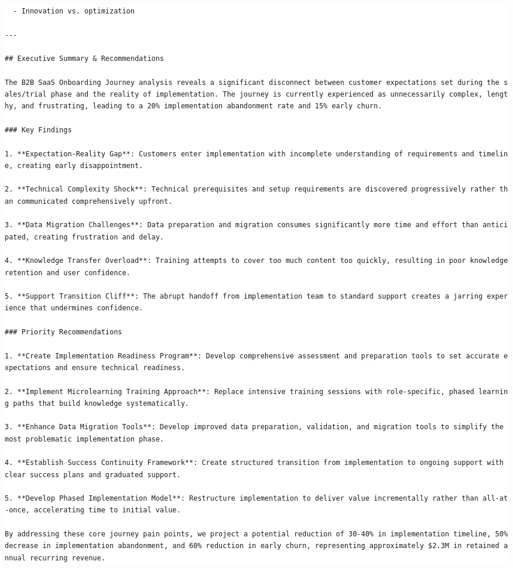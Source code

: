 ```
  - Innovation vs. optimization

---

## Executive Summary & Recommendations

The B2B SaaS Onboarding Journey analysis reveals a significant disconnect between customer expectations set during the sales/trial phase and the reality of implementation. The journey is currently experienced as unnecessarily complex, lengthy, and frustrating, leading to a 20% implementation abandonment rate and 15% early churn.

### Key Findings

1. **Expectation-Reality Gap**: Customers enter implementation with incomplete understanding of requirements and timeline, creating early disappointment.

2. **Technical Complexity Shock**: Technical prerequisites and setup requirements are discovered progressively rather than communicated comprehensively upfront.

3. **Data Migration Challenges**: Data preparation and migration consumes significantly more time and effort than anticipated, creating frustration and delay.

4. **Knowledge Transfer Overload**: Training attempts to cover too much content too quickly, resulting in poor knowledge retention and user confidence.

5. **Support Transition Cliff**: The abrupt handoff from implementation team to standard support creates a jarring experience that undermines confidence.

### Priority Recommendations

1. **Create Implementation Readiness Program**: Develop comprehensive assessment and preparation tools to set accurate expectations and ensure technical readiness.

2. **Implement Microlearning Training Approach**: Replace intensive training sessions with role-specific, phased learning paths that build knowledge systematically.

3. **Enhance Data Migration Tools**: Develop improved data preparation, validation, and migration tools to simplify the most problematic implementation phase.

4. **Establish Success Continuity Framework**: Create structured transition from implementation to ongoing support with clear success plans and graduated support.

5. **Develop Phased Implementation Model**: Restructure implementation to deliver value incrementally rather than all-at-once, accelerating time to initial value.

By addressing these core journey pain points, we project a potential reduction of 30-40% in implementation timeline, 50% decrease in implementation abandonment, and 60% reduction in early churn, representing approximately $2.3M in retained annual recurring revenue.
```